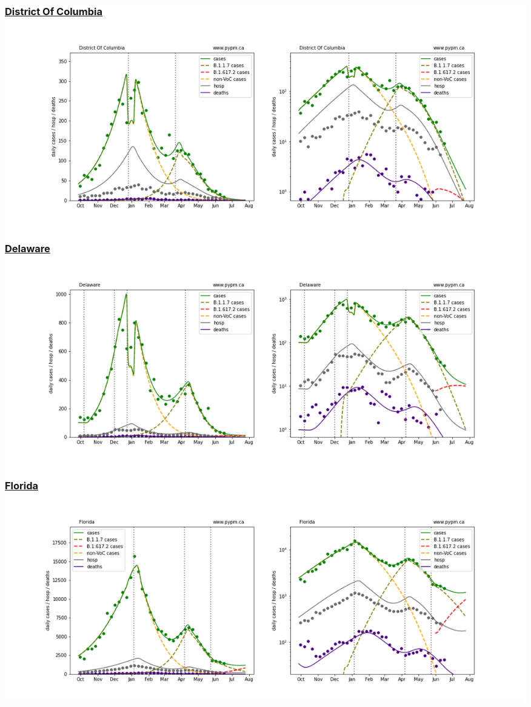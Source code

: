 ### [District Of Columbia](img/dc_2_9_0620.pdf)

![dc](img/dc_2_9_0620.png)

### [Delaware](img/de_2_9_0620.pdf)

![de](img/de_2_9_0620.png)

### [Florida](img/fl_2_9_0620.pdf)

![fl](img/fl_2_9_0620.png)
